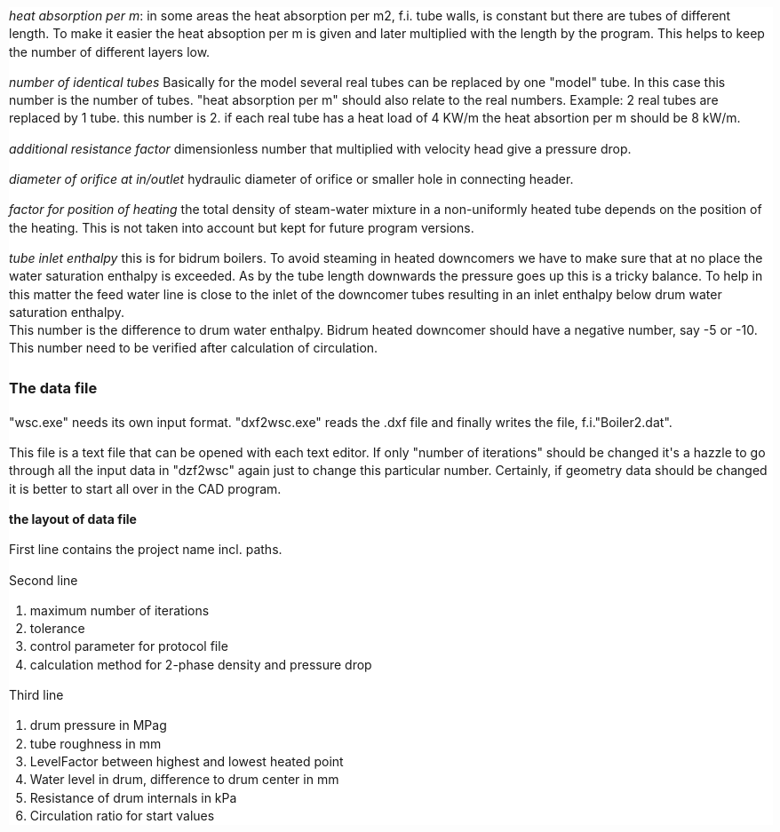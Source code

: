*heat absorption per m*: in some areas the heat absorption per m2, f.i. tube walls, is constant but there are tubes of different length. To make it easier the heat absoption per m is given and later multiplied with the length by the program. This helps to keep the number of different layers low.

*number of identical tubes* Basically for the model several real tubes can be replaced by one "model" tube. In this case this number is the number of tubes. "heat absorption per m" should also relate to the real numbers. Example: 2 real tubes are replaced by 1 tube. this number is 2. if each real tube has a heat load of 4 KW/m the heat absortion per m should be 8 kW/m. 

*additional resistance factor* dimensionless number that multiplied with velocity head give a pressure drop.

*diameter of orifice at in/outlet* hydraulic diameter of orifice or smaller hole in connecting header.

*factor for position of heating* the total density of steam-water mixture in a non-uniformly heated tube depends on the position of the heating. This is not taken into account but kept for future program versions.

*tube inlet enthalpy* this is for bidrum boilers. To avoid steaming in heated downcomers we have to make sure that at no place the water saturation enthalpy is exceeded. As by the tube length downwards the pressure goes up this is a tricky balance. To help in this matter the feed water line is close to the inlet of the downcomer tubes resulting in an inlet enthalpy below drum water saturation enthalpy.   
This number is the difference to drum water enthalpy. Bidrum heated downcomer should have a negative number, say -5 or -10. This number need to be verified after calculation of circulation.  

### The data file

"wsc.exe" needs its own input format. "dxf2wsc.exe" reads the .dxf file and finally writes the file, f.i."Boiler2.dat".

This file is a text file that can be opened with each text editor. If only "number of iterations" should be changed it's a hazzle to go through all the input data in "dzf2wsc" again just to change this particular number. Certainly, if geometry data should be changed it is better to start all over in the CAD program. 

**the layout of data file**

First line contains the project name incl. paths.

Second line 

1. maximum number of iterations
2. tolerance 
3. control parameter for protocol file
4. calculation method for 2-phase density and pressure drop

Third line 

1. drum pressure in MPag 
2. tube roughness in mm
3. LevelFactor between highest and lowest heated point 
4. Water level in drum, difference to drum center in mm
5. Resistance of drum internals in kPa
6. Circulation ratio for start values
